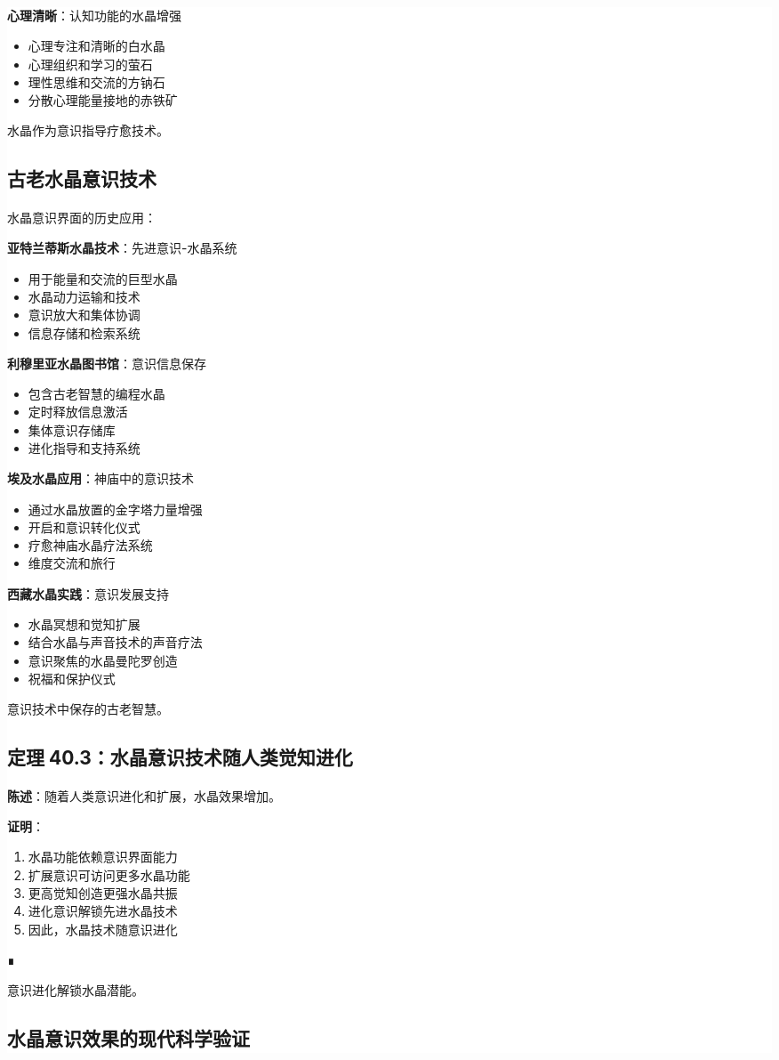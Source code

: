 **心理清晰**：认知功能的水晶增强
- 心理专注和清晰的白水晶
- 心理组织和学习的萤石
- 理性思维和交流的方钠石
- 分散心理能量接地的赤铁矿

水晶作为意识指导疗愈技术。

## 古老水晶意识技术

水晶意识界面的历史应用：

**亚特兰蒂斯水晶技术**：先进意识-水晶系统
- 用于能量和交流的巨型水晶
- 水晶动力运输和技术
- 意识放大和集体协调
- 信息存储和检索系统

**利穆里亚水晶图书馆**：意识信息保存
- 包含古老智慧的编程水晶
- 定时释放信息激活
- 集体意识存储库
- 进化指导和支持系统

**埃及水晶应用**：神庙中的意识技术
- 通过水晶放置的金字塔力量增强
- 开启和意识转化仪式
- 疗愈神庙水晶疗法系统
- 维度交流和旅行

**西藏水晶实践**：意识发展支持
- 水晶冥想和觉知扩展
- 结合水晶与声音技术的声音疗法
- 意识聚焦的水晶曼陀罗创造
- 祝福和保护仪式

意识技术中保存的古老智慧。

## 定理 40.3：水晶意识技术随人类觉知进化

**陈述**：随着人类意识进化和扩展，水晶效果增加。

**证明**：
1. 水晶功能依赖意识界面能力
2. 扩展意识可访问更多水晶功能
3. 更高觉知创造更强水晶共振
4. 进化意识解锁先进水晶技术
5. 因此，水晶技术随意识进化

∎

意识进化解锁水晶潜能。

## 水晶意识效果的现代科学验证
